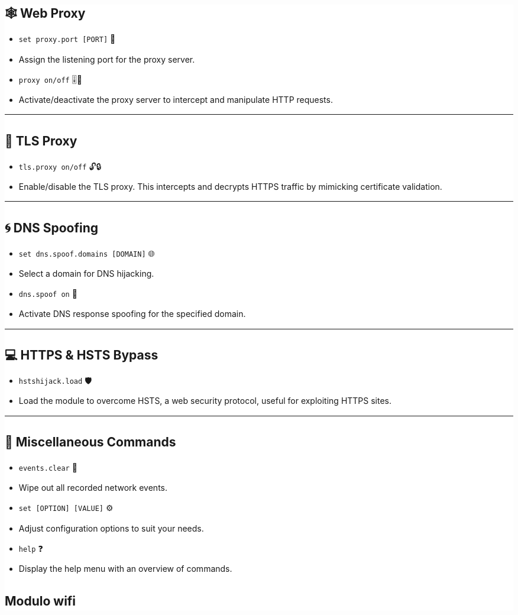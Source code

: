 
## 🕸 **Web Proxy**

- `set proxy.port [PORT]` 🤖

- Assign the listening port for the proxy server.

- `proxy on/off` 🎚️🛑

- Activate/deactivate the proxy server to intercept and manipulate HTTP requests.

---

## 🚦 **TLS Proxy** 

- `tls.proxy on/off` 🔓🔒

- Enable/disable the TLS proxy. This intercepts and decrypts HTTPS traffic by mimicking certificate validation.

---

## 🌀 **DNS Spoofing**

- `set dns.spoof.domains [DOMAIN]` 🌐

- Select a domain for DNS hijacking.  

- `dns.spoof on` 🥷

- Activate DNS response spoofing for the specified domain.

---

## 💻 **HTTPS & HSTS Bypass**

- `hstshijack.load` 🛡️

- Load the module to overcome HSTS, a web security protocol, useful for exploiting HTTPS sites.

---

## 📌 **Miscellaneous Commands**

- `events.clear` 🧹

- Wipe out all recorded network events.

- `set [OPTION] [VALUE]` ⚙️

- Adjust configuration options to suit your needs.

- `help` ❓

- Display the help menu with an overview of commands.

## Modulo wifi
